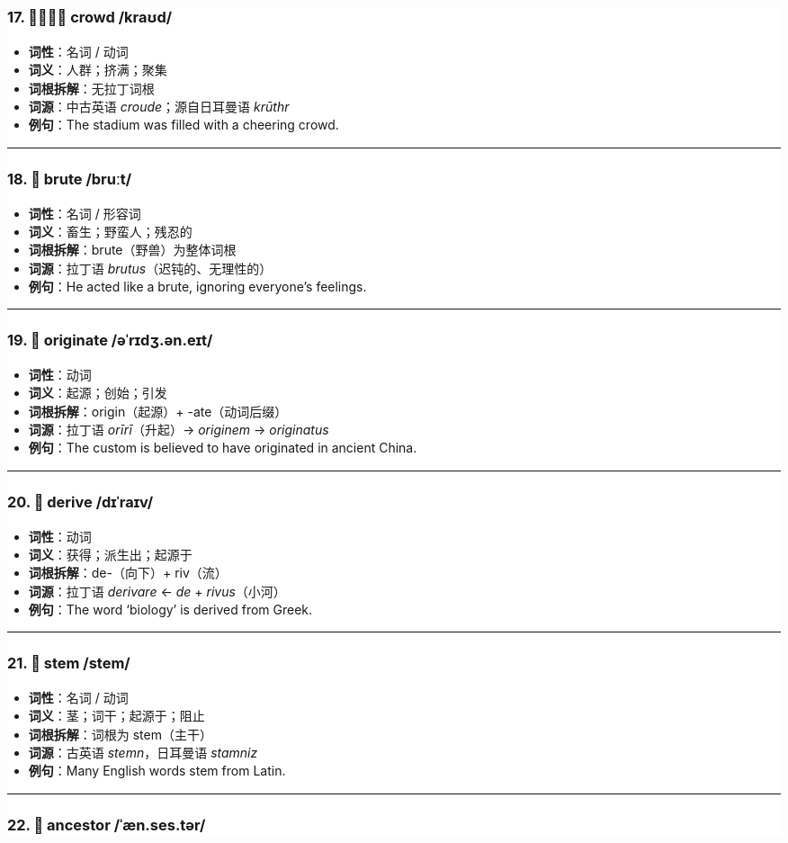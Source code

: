 
### 17. 👨‍👩‍👧‍👦 crowd /kraʊd/

- **词性**：名词 / 动词  
- **词义**：人群；挤满；聚集  
- **词根拆解**：无拉丁词根  
- **词源**：中古英语 *croude*；源自日耳曼语 *krūthr*  
- **例句**：The stadium was filled with a cheering crowd.

---

### 18. 🦬 brute /bruːt/

- **词性**：名词 / 形容词  
- **词义**：畜生；野蛮人；残忍的  
- **词根拆解**：brute（野兽）为整体词根  
- **词源**：拉丁语 *brutus*（迟钝的、无理性的）  
- **例句**：He acted like a brute, ignoring everyone’s feelings.

---

### 19. 🌱 originate /əˈrɪdʒ.ən.eɪt/

- **词性**：动词  
- **词义**：起源；创始；引发  
- **词根拆解**：origin（起源）+ -ate（动词后缀）  
- **词源**：拉丁语 *orīrī*（升起）→ *originem* → *originatus*  
- **例句**：The custom is believed to have originated in ancient China.

---

### 20. 🔄 derive /dɪˈraɪv/

- **词性**：动词  
- **词义**：获得；派生出；起源于  
- **词根拆解**：de-（向下）+ riv（流）  
- **词源**：拉丁语 *derivare* ← *de* + *rivus*（小河）  
- **例句**：The word ‘biology’ is derived from Greek.

---

### 21. 🌿 stem /stem/

- **词性**：名词 / 动词  
- **词义**：茎；词干；起源于；阻止  
- **词根拆解**：词根为 stem（主干）  
- **词源**：古英语 *stemn*，日耳曼语 *stamniz*  
- **例句**：Many English words stem from Latin.

---

### 22. 🧓 ancestor /ˈæn.ses.tər/
